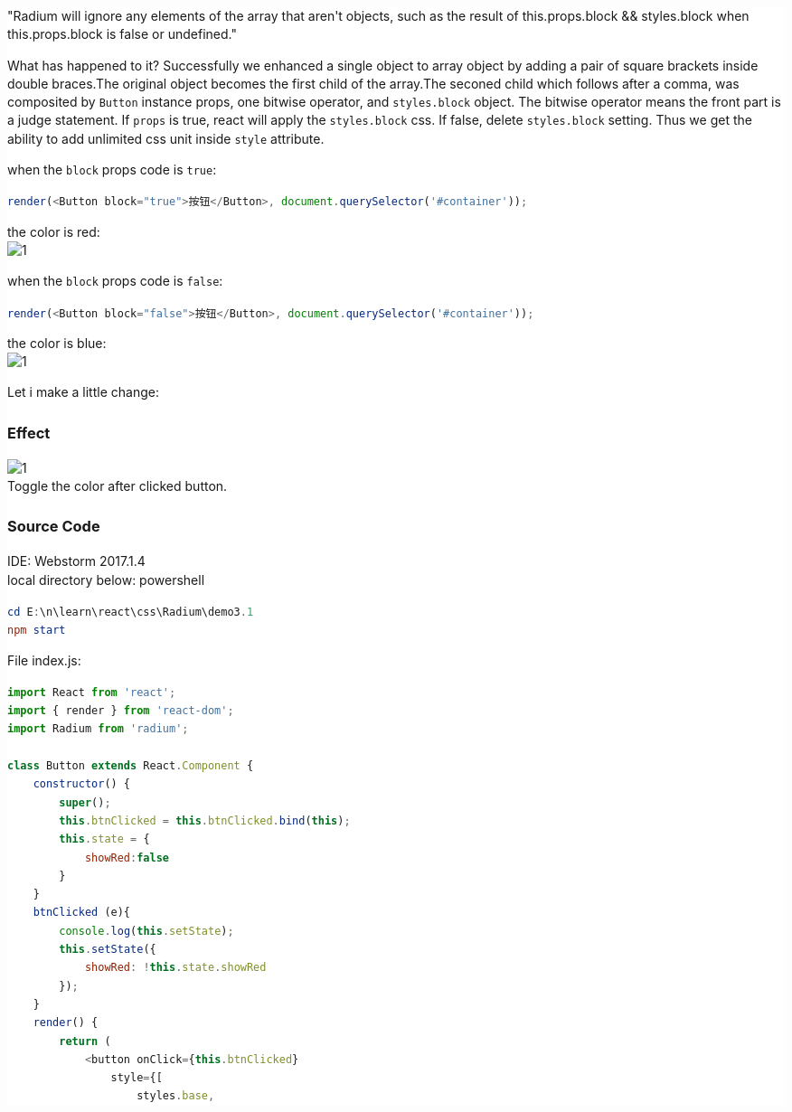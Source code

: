 
"Radium will ignore any elements of the array that aren't objects, such as the result of this.props.block && styles.block when this.props.block is false or undefined."

What has happened to it? Successfully we enhanced a single object to array object by  adding a pair of square brackets inside double braces.The original object becomes the first child of the array.The seconed child which follows after a comma, was composited by `Button` instance props, one bitwise operator, and `styles.block` object. The bitwise operator means the front part is a  judge statement. If `props` is true, react will apply the `styles.block` css. If false, delete `styles.block` setting. Thus we get the ability to add unlimited css unit inside `style` attribute. 

when the `block` props code is `true`:   
```javascript
render(<Button block="true">按钮</Button>, document.querySelector('#container'));
```
the color is red:  
![1](https://i.imgur.com/Lj9hQzS.png)  

when the `block` props code is `false`: 
```javascript
render(<Button block="false">按钮</Button>, document.querySelector('#container'));
```
the color is blue:   
![1](https://i.imgur.com/fA22lHB.png)   


Let i make a little change:
### Effect ###
![1](https://i.imgur.com/DJzeyrv.gif)  
Toggle the color after clicked button.

### Source Code ###
IDE: Webstorm 2017.1.4  
local directory below:
powershell
```powershell
cd E:\n\learn\react\css\Radium\demo3.1
npm start
```

File index.js:

```javascript
import React from 'react';
import { render } from 'react-dom';
import Radium from 'radium';

class Button extends React.Component {
    constructor() {
        super();
        this.btnClicked = this.btnClicked.bind(this);
        this.state = {
            showRed:false
        }
    }
    btnClicked (e){
        console.log(this.setState);
        this.setState({
            showRed: !this.state.showRed
        });
    }
    render() {
        return (
            <button onClick={this.btnClicked}
                style={[
                    styles.base,
```